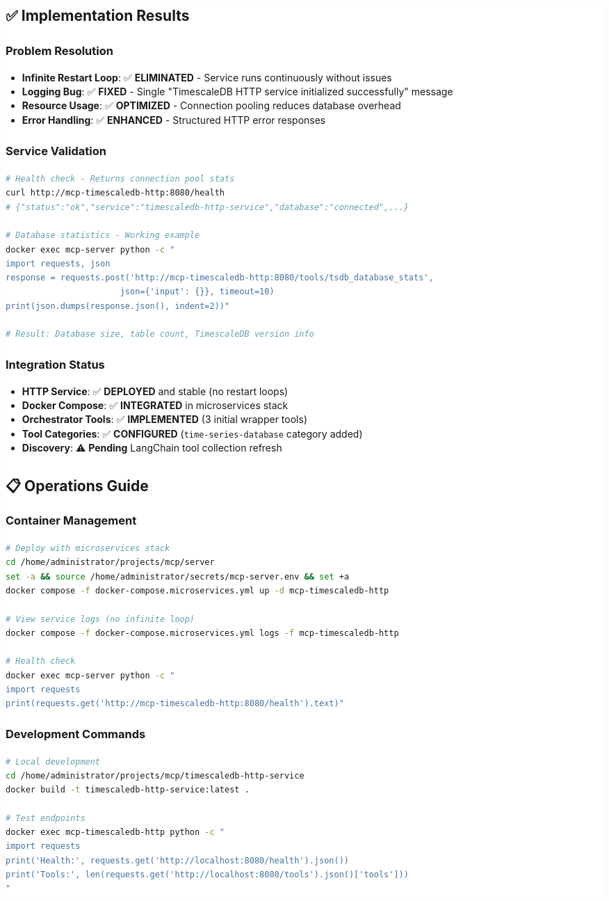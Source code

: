 ## ✅ Implementation Results

### **Problem Resolution**
- **Infinite Restart Loop**: ✅ **ELIMINATED** - Service runs continuously without issues
- **Logging Bug**: ✅ **FIXED** - Single "TimescaleDB HTTP service initialized successfully" message
- **Resource Usage**: ✅ **OPTIMIZED** - Connection pooling reduces database overhead
- **Error Handling**: ✅ **ENHANCED** - Structured HTTP error responses

### **Service Validation**
```bash
# Health check - Returns connection pool stats
curl http://mcp-timescaledb-http:8080/health
# {"status":"ok","service":"timescaledb-http-service","database":"connected",...}

# Database statistics - Working example
docker exec mcp-server python -c "
import requests, json
response = requests.post('http://mcp-timescaledb-http:8080/tools/tsdb_database_stats',
                       json={'input': {}}, timeout=10)
print(json.dumps(response.json(), indent=2))"

# Result: Database size, table count, TimescaleDB version info
```

### **Integration Status**
- **HTTP Service**: ✅ **DEPLOYED** and stable (no restart loops)
- **Docker Compose**: ✅ **INTEGRATED** in microservices stack
- **Orchestrator Tools**: ✅ **IMPLEMENTED** (3 initial wrapper tools)
- **Tool Categories**: ✅ **CONFIGURED** (`time-series-database` category added)
- **Discovery**: ⚠️ **Pending** LangChain tool collection refresh

## 📋 Operations Guide

### **Container Management**
```bash
# Deploy with microservices stack
cd /home/administrator/projects/mcp/server
set -a && source /home/administrator/secrets/mcp-server.env && set +a
docker compose -f docker-compose.microservices.yml up -d mcp-timescaledb-http

# View service logs (no infinite loop)
docker compose -f docker-compose.microservices.yml logs -f mcp-timescaledb-http

# Health check
docker exec mcp-server python -c "
import requests
print(requests.get('http://mcp-timescaledb-http:8080/health').text)"
```

### **Development Commands**
```bash
# Local development
cd /home/administrator/projects/mcp/timescaledb-http-service
docker build -t timescaledb-http-service:latest .

# Test endpoints
docker exec mcp-timescaledb-http python -c "
import requests
print('Health:', requests.get('http://localhost:8080/health').json())
print('Tools:', len(requests.get('http://localhost:8080/tools').json()['tools']))
"
```